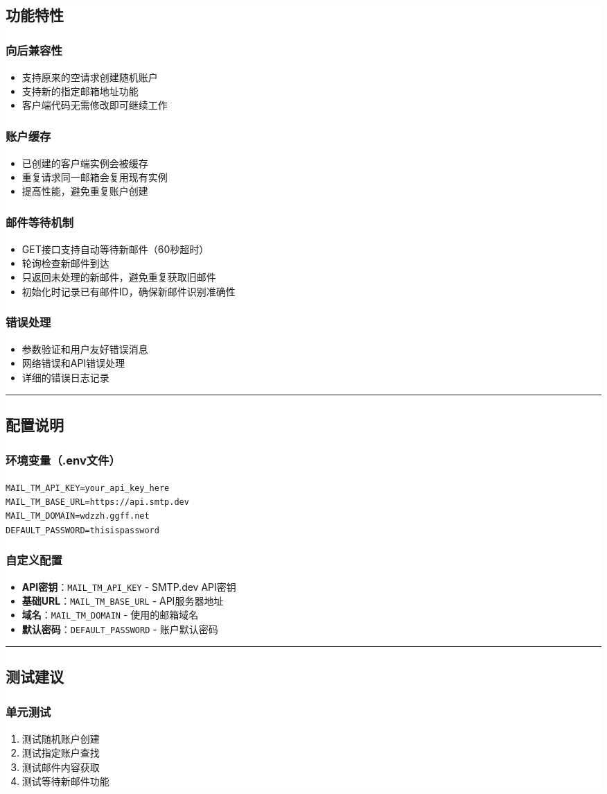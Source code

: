## 功能特性

### 向后兼容性
- 支持原来的空请求创建随机账户
- 支持新的指定邮箱地址功能
- 客户端代码无需修改即可继续工作

### 账户缓存
- 已创建的客户端实例会被缓存
- 重复请求同一邮箱会复用现有实例
- 提高性能，避免重复账户创建

### 邮件等待机制
- GET接口支持自动等待新邮件（60秒超时）
- 轮询检查新邮件到达
- 只返回未处理的新邮件，避免重复获取旧邮件
- 初始化时记录已有邮件ID，确保新邮件识别准确性

### 错误处理
- 参数验证和用户友好错误消息
- 网络错误和API错误处理
- 详细的错误日志记录

---

## 配置说明

### 环境变量（.env文件）
```
MAIL_TM_API_KEY=your_api_key_here
MAIL_TM_BASE_URL=https://api.smtp.dev
MAIL_TM_DOMAIN=wdzzh.ggff.net
DEFAULT_PASSWORD=thisispassword
```

### 自定义配置
- **API密钥**：`MAIL_TM_API_KEY` - SMTP.dev API密钥
- **基础URL**：`MAIL_TM_BASE_URL` - API服务器地址
- **域名**：`MAIL_TM_DOMAIN` - 使用的邮箱域名
- **默认密码**：`DEFAULT_PASSWORD` - 账户默认密码

---

## 测试建议

### 单元测试
1. 测试随机账户创建
2. 测试指定账户查找
3. 测试邮件内容获取
4. 测试等待新邮件功能
